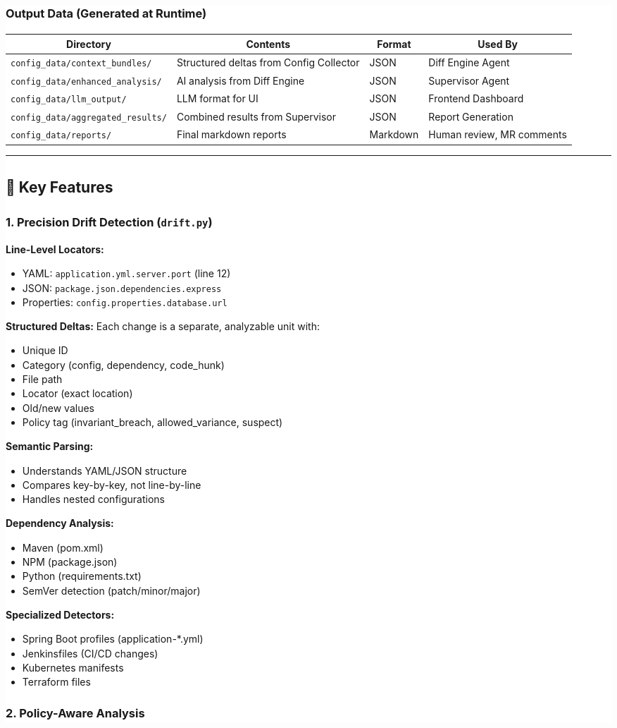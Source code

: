 ### **Output Data** (Generated at Runtime)

| Directory | Contents | Format | Used By |
|-----------|----------|--------|---------|
| `config_data/context_bundles/` | Structured deltas from Config Collector | JSON | Diff Engine Agent |
| `config_data/enhanced_analysis/` | AI analysis from Diff Engine | JSON | Supervisor Agent |
| `config_data/llm_output/` | LLM format for UI | JSON | Frontend Dashboard |
| `config_data/aggregated_results/` | Combined results from Supervisor | JSON | Report Generation |
| `config_data/reports/` | Final markdown reports | Markdown | Human review, MR comments |

---

## 🔑 **Key Features**

### **1. Precision Drift Detection (`drift.py`)**

**Line-Level Locators:**
- YAML: `application.yml.server.port` (line 12)
- JSON: `package.json.dependencies.express`
- Properties: `config.properties.database.url`

**Structured Deltas:**
Each change is a separate, analyzable unit with:
- Unique ID
- Category (config, dependency, code_hunk)
- File path
- Locator (exact location)
- Old/new values
- Policy tag (invariant_breach, allowed_variance, suspect)

**Semantic Parsing:**
- Understands YAML/JSON structure
- Compares key-by-key, not line-by-line
- Handles nested configurations

**Dependency Analysis:**
- Maven (pom.xml)
- NPM (package.json)
- Python (requirements.txt)
- SemVer detection (patch/minor/major)

**Specialized Detectors:**
- Spring Boot profiles (application-*.yml)
- Jenkinsfiles (CI/CD changes)
- Kubernetes manifests
- Terraform files

### **2. Policy-Aware Analysis**
